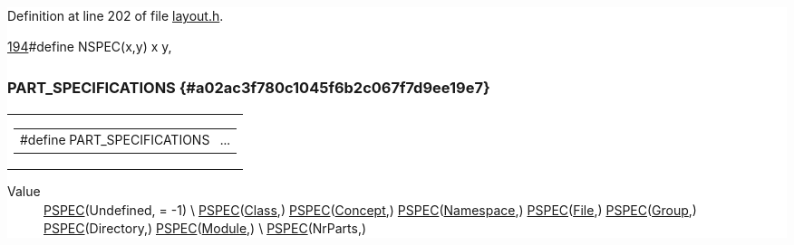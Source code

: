 
<p>Definition at line 202 of file <a href="/web-doxygen/docs/api/files/src/layout-h">layout.h</a>.</p>

<div class="doxyProgramListing">

<div class="doxyCodeLine"><span class="doxyLineNumber"><a href="#af44a766908bd6f2e5040c265c688851e">194</a></span><span class="doxyLineContent"><span class="doxyHighlightPreprocessor">#define NSPEC(x,y) x y,</span></span></div>

</div>

</div>
</div>

### PART&#95;SPECIFICATIONS {#a02ac3f780c1045f6b2c067f7d9ee19e7}

<div class="doxyMemberItem">
<div class="doxyMemberProto">
<table class="doxyMemberLabels">
<tr class="doxyMemberLabels">
<td class="doxyMemberLabelsLeft">
<table class="doxyMemberName">
<tr>
<td class="doxyMemberName">#define PART_SPECIFICATIONS&nbsp;&nbsp;&nbsp;...</td>
</tr>
</table>
</td>
</tr>
</table>
</div>
<div class="doxyMemberDoc">


<dl class="doxySectionUser">
<dt>Value</dt>
<dd>
<div class="doxyVerbatim">  <a href="#aebfde55eabd92537d8c00cfad89e9452">PSPEC</a>(Undefined, = -1)     \
  <a href="#aebfde55eabd92537d8c00cfad89e9452">PSPEC</a>(<a href="/web-doxygen/docs/api/files/src/types-h/#a6dc2e6c0ceaaa530cb9859af8d37449da9bd81329febf6efe22788e03ddeaf0af">Class</a>,) <a href="#aebfde55eabd92537d8c00cfad89e9452">PSPEC</a>(<a href="/web-doxygen/docs/api/files/src/types-h/#a55cbcb91fc25e3a2e785b8a30309843cad99a604c79ce3c2e76a2f43488d5d4c3">Concept</a>,) <a href="#aebfde55eabd92537d8c00cfad89e9452">PSPEC</a>(<a href="/web-doxygen/docs/api/files/src/types-h/#a6dc2e6c0ceaaa530cb9859af8d37449dab3ba0fe968ce39dcfc6fe8cc0f1b02da">Namespace</a>,) <a href="#aebfde55eabd92537d8c00cfad89e9452">PSPEC</a>(<a href="/web-doxygen/docs/api/files/src/types-h/#a6dc2e6c0ceaaa530cb9859af8d37449da0b27918290ff5323bea1e3b78a9cf04e">File</a>,) <a href="#aebfde55eabd92537d8c00cfad89e9452">PSPEC</a>(<a href="/web-doxygen/docs/api/files/src/types-h/#a6dc2e6c0ceaaa530cb9859af8d37449da03937134cedab9078be39a77ee3a48a0">Group</a>,) <a href="#aebfde55eabd92537d8c00cfad89e9452">PSPEC</a>(Directory,) <a href="#aebfde55eabd92537d8c00cfad89e9452">PSPEC</a>(<a href="/web-doxygen/docs/api/files/src/types-h/#a6dc2e6c0ceaaa530cb9859af8d37449dae55f75a29310d7b60f7ac1d390c8ae42">Module</a>,)       \
  <a href="#aebfde55eabd92537d8c00cfad89e9452">PSPEC</a>(NrParts,)
</div>
</dd>
</dl>
